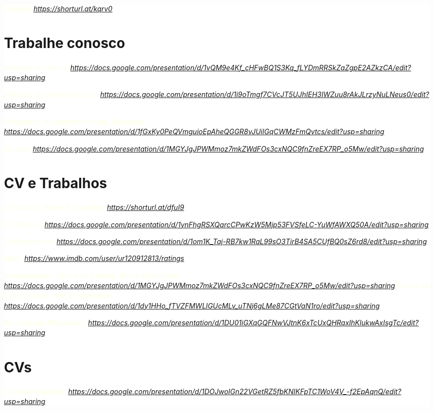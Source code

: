 <span style="color:#FDFFE2"> </span>  <span style="color:#FDFFE2">Línguas: </span>  _[https://shorturl\.at/kqrv0](https://shorturl.at/kqrv0)_

# Trabalhe conosco

<span style="color:#FDFFE2">Afiliação na Clínica: </span>  _[https://docs\.google\.com/presentation/d/1vQM9e4Kf\_cHFwBQ1S3Kq\_fLYDmRRSkZaZgpE2AZkzCA/edit?usp=sharing](https://docs.google.com/presentation/d/1vQM9e4Kf_cHFwBQ1S3Kq_fLYDmRRSkZaZgpE2AZkzCA/edit?usp=sharing)_

<span style="color:#FDFFE2">Afiliação de Cursos teóricos: </span>  _[https://docs\.google\.com/presentation/d/1i9oTmgf7CVcJT5UJhIEH3IWZuu8rAkJLrzyNuLNeus0/edit?usp=sharing](https://docs.google.com/presentation/d/1i9oTmgf7CVcJT5UJhIEH3IWZuu8rAkJLrzyNuLNeus0/edit?usp=sharing)_

<span style="color:#FDFFE2">Psiquiatras\, Assistentes Sociais\, Educação: </span>  _[https://docs\.google\.com/presentation/d/1fGxKy0PeQVmguioEpAheQGGR8vJUilGqCWMzFmQvtcs/edit?usp=sharing](https://docs.google.com/presentation/d/1fGxKy0PeQVmguioEpAheQGGR8vJUilGqCWMzFmQvtcs/edit?usp=sharing)_

<span style="color:#FDFFE2">Cinema: </span>  _[https://docs\.google\.com/presentation/d/1MGYJgJPWMmoz7mkZWdFOs3cxNQC9fnZreEX7RP\_o5Mw/edit?usp=sharing](https://docs.google.com/presentation/d/1MGYJgJPWMmoz7mkZWdFOs3cxNQC9fnZreEX7RP_o5Mw/edit?usp=sharing)_

# CV e Trabalhos

<span style="color:#FDFFE2">CV Cinema\, Arte e Psicanálise: </span>  _[https://shorturl\.at/dfuI9](https://shorturl.at/dfuI9)_

<span style="color:#FDFFE2">CV Cinema: </span>  _[https://docs\.google\.com/presentation/d/1ynFhgRSXQarcCPwKzW5Mjp53FVSfeLC\-YuWfAWXQ50A/edit?usp=sharing](https://docs.google.com/presentation/d/1ynFhgRSXQarcCPwKzW5Mjp53FVSfeLC-YuWfAWXQ50A/edit?usp=sharing)_

<span style="color:#FDFFE2">CV Engenharia: </span>  _[https://docs\.google\.com/presentation/d/1om1K\_Taj\-RB7kw1RaL99sO3TirB4SA5CUfBQ0sZ6rd8/edit?usp=sharing](https://docs.google.com/presentation/d/1om1K_Taj-RB7kw1RaL99sO3TirB4SA5CUfBQ0sZ6rd8/edit?usp=sharing)_

<span style="color:#FDFFE2">Imdb: </span>  <span style="color:#FDFFE2"> _[https://www\.imdb\.com/user/ur120912813/ratings](https://www.imdb.com/user/ur120912813/ratings)_ </span>

<span style="color:#FDFFE2">Apresentação \- Escola de Cinema\, Arte e Psicanálise: </span>  <span style="color:#FDFFE2"> _[https://docs\.google\.com/presentation/d/1MGYJgJPWMmoz7mkZWdFOs3cxNQC9fnZreEX7RP\_o5Mw/edit?usp=sharing](https://docs.google.com/presentation/d/1MGYJgJPWMmoz7mkZWdFOs3cxNQC9fnZreEX7RP_o5Mw/edit?usp=sharing)_ </span>  <span style="color:#FDFFE2">Escola de Subjetividade\, Arte e Psicanálise: </span>  <span style="color:#FDFFE2"> _[https://docs\.google\.com/presentation/d/1dy1HHo\_fTVZFMWLlGUcMLv\_uTNj6gLMe87CGtVaN1ro/edit?usp=sharing](https://docs.google.com/presentation/d/1dy1HHo_fTVZFMWLlGUcMLv_uTNj6gLMe87CGtVaN1ro/edit?usp=sharing)_ </span>

<span style="color:#FDFFE2">Percurso em Psicanálise: </span>  <span style="color:#FDFFE2"> _[https://docs\.google\.com/presentation/d/1DU01iGXqGQFNwVJtnK6xTcUxQHRqxIhKlukwAxIsgTc/edit?usp=sharing](https://docs.google.com/presentation/d/1DU01iGXqGQFNwVJtnK6xTcUxQHRqxIhKlukwAxIsgTc/edit?usp=sharing)_ </span>

# CVs

<span style="color:#FDFFE2">Software Engineer: </span>  <span style="color:#FDFFE2"> _[https://docs\.google\.com/presentation/d/1DOJwoIGn22VGetRZ5fbKNIKFpTC1WoV4V\_\-f2EpAqnQ/edit?usp=sharing](https://docs.google.com/presentation/d/1DOJwoIGn22VGetRZ5fbKNIKFpTC1WoV4V_-f2EpAqnQ/edit?usp=sharing)_ </span>
